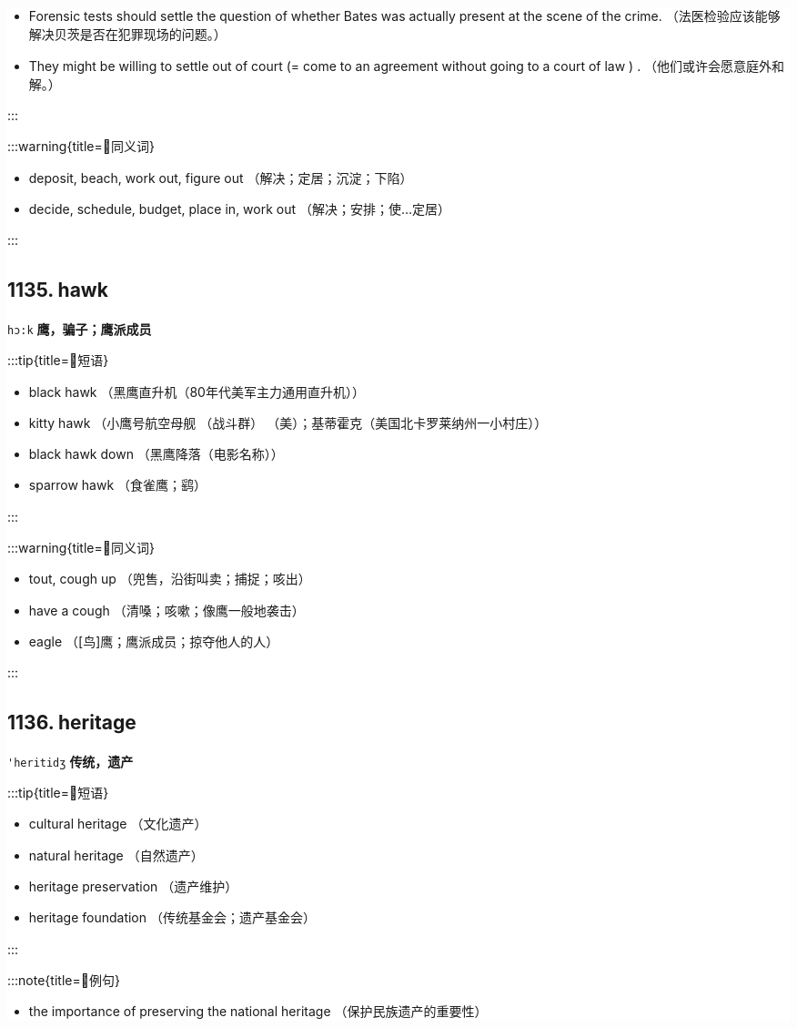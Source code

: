 - Forensic tests should settle the question of whether Bates was actually present at the scene of the crime. （法医检验应该能够解决贝茨是否在犯罪现场的问题。）

- They might be willing to settle out of court (= come to an agreement without going to a court of law ) . （他们或许会愿意庭外和解。）

:::

:::warning{title=🤔同义词}

- deposit, beach, work out, figure out （解决；定居；沉淀；下陷）

- decide, schedule, budget, place in, work out （解决；安排；使…定居）

:::


## 1135. hawk

`hɔ:k`  **鹰，骗子；鹰派成员**

:::tip{title=🤩短语}

- black hawk （黑鹰直升机（80年代美军主力通用直升机））

- kitty hawk （小鹰号航空母舰 （战斗群） （美）；基蒂霍克（美国北卡罗莱纳州一小村庄））

- black hawk down （黑鹰降落（电影名称））

- sparrow hawk （食雀鹰；鹞）

:::

:::warning{title=🤔同义词}

- tout, cough up （兜售，沿街叫卖；捕捉；咳出）

- have a cough （清嗓；咳嗽；像鹰一般地袭击）

- eagle （[鸟]鹰；鹰派成员；掠夺他人的人）

:::


## 1136. heritage

`'heritidʒ`  **传统，遗产**

:::tip{title=🤩短语}

- cultural heritage （文化遗产）

- natural heritage （自然遗产）

- heritage preservation （遗产维护）

- heritage foundation （传统基金会；遗产基金会）

:::

:::note{title=🎤例句}

- the importance of preserving the national heritage （保护民族遗产的重要性）
